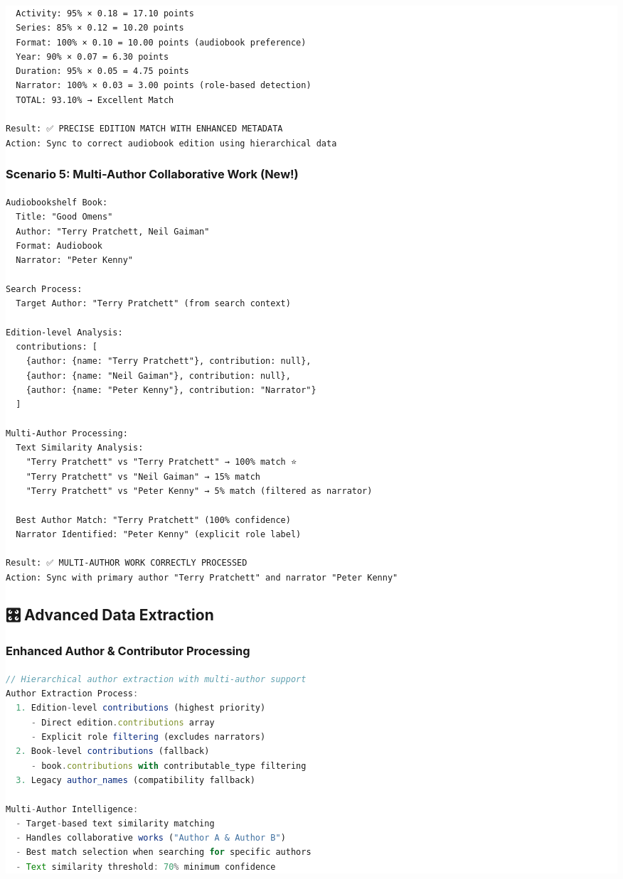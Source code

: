 ```
  Activity: 95% × 0.18 = 17.10 points
  Series: 85% × 0.12 = 10.20 points
  Format: 100% × 0.10 = 10.00 points (audiobook preference)
  Year: 90% × 0.07 = 6.30 points
  Duration: 95% × 0.05 = 4.75 points
  Narrator: 100% × 0.03 = 3.00 points (role-based detection)
  TOTAL: 93.10% → Excellent Match

Result: ✅ PRECISE EDITION MATCH WITH ENHANCED METADATA
Action: Sync to correct audiobook edition using hierarchical data
```

### Scenario 5: Multi-Author Collaborative Work (New!)

```
Audiobookshelf Book:
  Title: "Good Omens"
  Author: "Terry Pratchett, Neil Gaiman"
  Format: Audiobook
  Narrator: "Peter Kenny"

Search Process:
  Target Author: "Terry Pratchett" (from search context)

Edition-level Analysis:
  contributions: [
    {author: {name: "Terry Pratchett"}, contribution: null},
    {author: {name: "Neil Gaiman"}, contribution: null},
    {author: {name: "Peter Kenny"}, contribution: "Narrator"}
  ]

Multi-Author Processing:
  Text Similarity Analysis:
    "Terry Pratchett" vs "Terry Pratchett" → 100% match ⭐
    "Terry Pratchett" vs "Neil Gaiman" → 15% match
    "Terry Pratchett" vs "Peter Kenny" → 5% match (filtered as narrator)

  Best Author Match: "Terry Pratchett" (100% confidence)
  Narrator Identified: "Peter Kenny" (explicit role label)

Result: ✅ MULTI-AUTHOR WORK CORRECTLY PROCESSED
Action: Sync with primary author "Terry Pratchett" and narrator "Peter Kenny"
```

## 🎛️ Advanced Data Extraction

### Enhanced Author & Contributor Processing

```javascript
// Hierarchical author extraction with multi-author support
Author Extraction Process:
  1. Edition-level contributions (highest priority)
     - Direct edition.contributions array
     - Explicit role filtering (excludes narrators)
  2. Book-level contributions (fallback)
     - book.contributions with contributable_type filtering
  3. Legacy author_names (compatibility fallback)

Multi-Author Intelligence:
  - Target-based text similarity matching
  - Handles collaborative works ("Author A & Author B")
  - Best match selection when searching for specific authors
  - Text similarity threshold: 70% minimum confidence
```